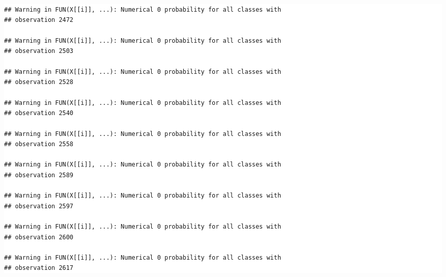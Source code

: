     ## Warning in FUN(X[[i]], ...): Numerical 0 probability for all classes with
    ## observation 2472

    ## Warning in FUN(X[[i]], ...): Numerical 0 probability for all classes with
    ## observation 2503

    ## Warning in FUN(X[[i]], ...): Numerical 0 probability for all classes with
    ## observation 2528

    ## Warning in FUN(X[[i]], ...): Numerical 0 probability for all classes with
    ## observation 2540

    ## Warning in FUN(X[[i]], ...): Numerical 0 probability for all classes with
    ## observation 2558

    ## Warning in FUN(X[[i]], ...): Numerical 0 probability for all classes with
    ## observation 2589

    ## Warning in FUN(X[[i]], ...): Numerical 0 probability for all classes with
    ## observation 2597

    ## Warning in FUN(X[[i]], ...): Numerical 0 probability for all classes with
    ## observation 2600

    ## Warning in FUN(X[[i]], ...): Numerical 0 probability for all classes with
    ## observation 2617
